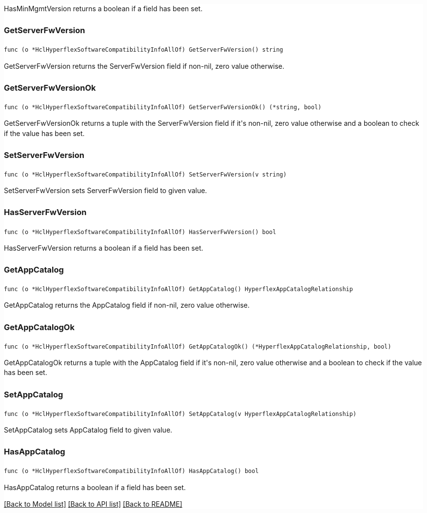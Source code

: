 HasMinMgmtVersion returns a boolean if a field has been set.

### GetServerFwVersion

`func (o *HclHyperflexSoftwareCompatibilityInfoAllOf) GetServerFwVersion() string`

GetServerFwVersion returns the ServerFwVersion field if non-nil, zero value otherwise.

### GetServerFwVersionOk

`func (o *HclHyperflexSoftwareCompatibilityInfoAllOf) GetServerFwVersionOk() (*string, bool)`

GetServerFwVersionOk returns a tuple with the ServerFwVersion field if it's non-nil, zero value otherwise
and a boolean to check if the value has been set.

### SetServerFwVersion

`func (o *HclHyperflexSoftwareCompatibilityInfoAllOf) SetServerFwVersion(v string)`

SetServerFwVersion sets ServerFwVersion field to given value.

### HasServerFwVersion

`func (o *HclHyperflexSoftwareCompatibilityInfoAllOf) HasServerFwVersion() bool`

HasServerFwVersion returns a boolean if a field has been set.

### GetAppCatalog

`func (o *HclHyperflexSoftwareCompatibilityInfoAllOf) GetAppCatalog() HyperflexAppCatalogRelationship`

GetAppCatalog returns the AppCatalog field if non-nil, zero value otherwise.

### GetAppCatalogOk

`func (o *HclHyperflexSoftwareCompatibilityInfoAllOf) GetAppCatalogOk() (*HyperflexAppCatalogRelationship, bool)`

GetAppCatalogOk returns a tuple with the AppCatalog field if it's non-nil, zero value otherwise
and a boolean to check if the value has been set.

### SetAppCatalog

`func (o *HclHyperflexSoftwareCompatibilityInfoAllOf) SetAppCatalog(v HyperflexAppCatalogRelationship)`

SetAppCatalog sets AppCatalog field to given value.

### HasAppCatalog

`func (o *HclHyperflexSoftwareCompatibilityInfoAllOf) HasAppCatalog() bool`

HasAppCatalog returns a boolean if a field has been set.


[[Back to Model list]](../README.md#documentation-for-models) [[Back to API list]](../README.md#documentation-for-api-endpoints) [[Back to README]](../README.md)


